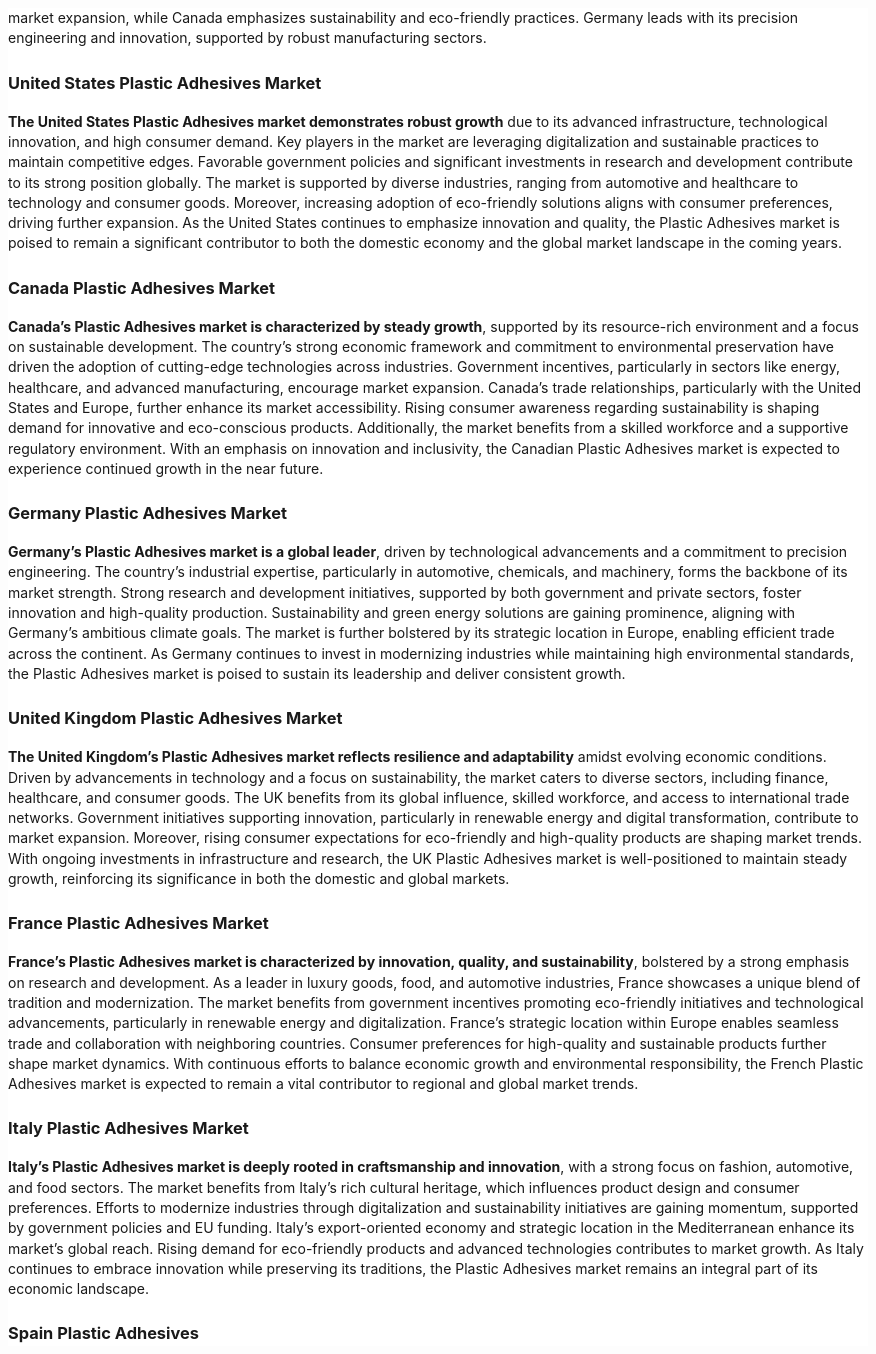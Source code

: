 market expansion, while Canada emphasizes sustainability and eco-friendly practices. Germany leads with its precision engineering and innovation, supported by robust manufacturing sectors.</span></em></p></blockquote><h3><strong>United States Plastic Adhesives Market</strong></h3><p><strong>The United States Plastic Adhesives market demonstrates robust growth</strong> due to its advanced infrastructure, technological innovation, and high consumer demand. Key players in the market are leveraging digitalization and sustainable practices to maintain competitive edges. Favorable government policies and significant investments in research and development contribute to its strong position globally. The market is supported by diverse industries, ranging from automotive and healthcare to technology and consumer goods. Moreover, increasing adoption of eco-friendly solutions aligns with consumer preferences, driving further expansion. As the United States continues to emphasize innovation and quality, the Plastic Adhesives market is poised to remain a significant contributor to both the domestic economy and the global market landscape in the coming years.</p><h3><strong>Canada Plastic Adhesives Market</strong></h3><p><strong>Canada&rsquo;s Plastic Adhesives market is characterized by steady growth</strong>, supported by its resource-rich environment and a focus on sustainable development. The country&rsquo;s strong economic framework and commitment to environmental preservation have driven the adoption of cutting-edge technologies across industries. Government incentives, particularly in sectors like energy, healthcare, and advanced manufacturing, encourage market expansion. Canada&rsquo;s trade relationships, particularly with the United States and Europe, further enhance its market accessibility. Rising consumer awareness regarding sustainability is shaping demand for innovative and eco-conscious products. Additionally, the market benefits from a skilled workforce and a supportive regulatory environment. With an emphasis on innovation and inclusivity, the Canadian Plastic Adhesives market is expected to experience continued growth in the near future.</p><h3><strong>Germany Plastic Adhesives Market</strong></h3><p><strong>Germany&rsquo;s Plastic Adhesives market is a global leader</strong>, driven by technological advancements and a commitment to precision engineering. The country&rsquo;s industrial expertise, particularly in automotive, chemicals, and machinery, forms the backbone of its market strength. Strong research and development initiatives, supported by both government and private sectors, foster innovation and high-quality production. Sustainability and green energy solutions are gaining prominence, aligning with Germany&rsquo;s ambitious climate goals. The market is further bolstered by its strategic location in Europe, enabling efficient trade across the continent. As Germany continues to invest in modernizing industries while maintaining high environmental standards, the Plastic Adhesives market is poised to sustain its leadership and deliver consistent growth.</p><h3><strong>United Kingdom Plastic Adhesives Market</strong></h3><p><strong>The United Kingdom&rsquo;s Plastic Adhesives market reflects resilience and adaptability</strong> amidst evolving economic conditions. Driven by advancements in technology and a focus on sustainability, the market caters to diverse sectors, including finance, healthcare, and consumer goods. The UK benefits from its global influence, skilled workforce, and access to international trade networks. Government initiatives supporting innovation, particularly in renewable energy and digital transformation, contribute to market expansion. Moreover, rising consumer expectations for eco-friendly and high-quality products are shaping market trends. With ongoing investments in infrastructure and research, the UK Plastic Adhesives market is well-positioned to maintain steady growth, reinforcing its significance in both the domestic and global markets.</p><h3><strong>France Plastic Adhesives Market</strong></h3><p><strong>France&rsquo;s Plastic Adhesives market is characterized by innovation, quality, and sustainability</strong>, bolstered by a strong emphasis on research and development. As a leader in luxury goods, food, and automotive industries, France showcases a unique blend of tradition and modernization. The market benefits from government incentives promoting eco-friendly initiatives and technological advancements, particularly in renewable energy and digitalization. France&rsquo;s strategic location within Europe enables seamless trade and collaboration with neighboring countries. Consumer preferences for high-quality and sustainable products further shape market dynamics. With continuous efforts to balance economic growth and environmental responsibility, the French Plastic Adhesives market is expected to remain a vital contributor to regional and global market trends.</p><h3><strong>Italy Plastic Adhesives Market</strong></h3><p><strong>Italy&rsquo;s Plastic Adhesives market is deeply rooted in craftsmanship and innovation</strong>, with a strong focus on fashion, automotive, and food sectors. The market benefits from Italy&rsquo;s rich cultural heritage, which influences product design and consumer preferences. Efforts to modernize industries through digitalization and sustainability initiatives are gaining momentum, supported by government policies and EU funding. Italy&rsquo;s export-oriented economy and strategic location in the Mediterranean enhance its market&rsquo;s global reach. Rising demand for eco-friendly products and advanced technologies contributes to market growth. As Italy continues to embrace innovation while preserving its traditions, the Plastic Adhesives market remains an integral part of its economic landscape.</p><h3><strong>Spain Plastic Adhesives